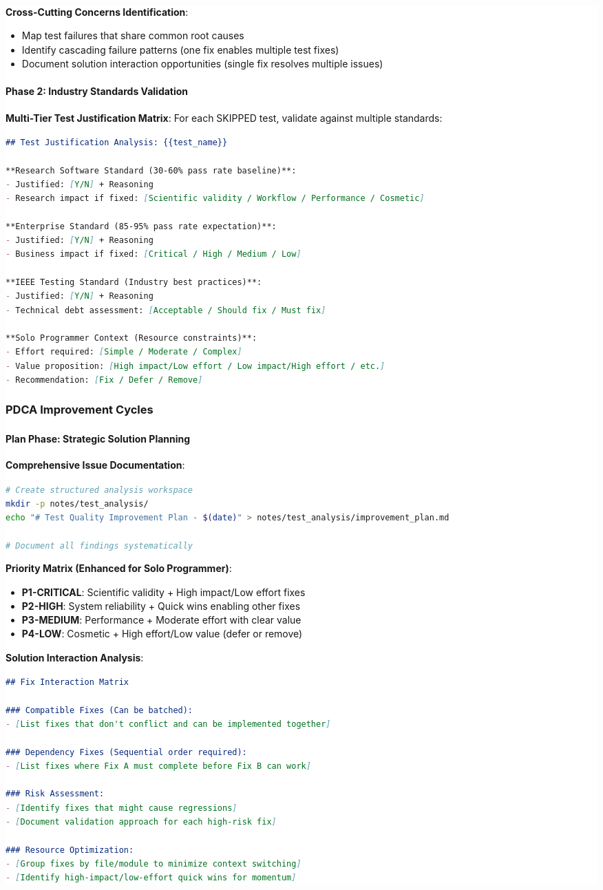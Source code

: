 **Cross-Cutting Concerns Identification**:
- Map test failures that share common root causes
- Identify cascading failure patterns (one fix enables multiple test fixes)
- Document solution interaction opportunities (single fix resolves multiple issues)

#### Phase 2: Industry Standards Validation

**Multi-Tier Test Justification Matrix**:
For each SKIPPED test, validate against multiple standards:

```markdown
## Test Justification Analysis: {{test_name}}

**Research Software Standard (30-60% pass rate baseline)**:
- Justified: [Y/N] + Reasoning
- Research impact if fixed: [Scientific validity / Workflow / Performance / Cosmetic]

**Enterprise Standard (85-95% pass rate expectation)**:
- Justified: [Y/N] + Reasoning  
- Business impact if fixed: [Critical / High / Medium / Low]

**IEEE Testing Standard (Industry best practices)**:
- Justified: [Y/N] + Reasoning
- Technical debt assessment: [Acceptable / Should fix / Must fix]

**Solo Programmer Context (Resource constraints)**:
- Effort required: [Simple / Moderate / Complex]
- Value proposition: [High impact/Low effort / Low impact/High effort / etc.]
- Recommendation: [Fix / Defer / Remove]
```

### PDCA Improvement Cycles

#### Plan Phase: Strategic Solution Planning

**Comprehensive Issue Documentation**:
```bash
# Create structured analysis workspace
mkdir -p notes/test_analysis/
echo "# Test Quality Improvement Plan - $(date)" > notes/test_analysis/improvement_plan.md

# Document all findings systematically
```

**Priority Matrix (Enhanced for Solo Programmer)**:
- **P1-CRITICAL**: Scientific validity + High impact/Low effort fixes
- **P2-HIGH**: System reliability + Quick wins enabling other fixes  
- **P3-MEDIUM**: Performance + Moderate effort with clear value
- **P4-LOW**: Cosmetic + High effort/Low value (defer or remove)

**Solution Interaction Analysis**:
```markdown
## Fix Interaction Matrix

### Compatible Fixes (Can be batched):
- [List fixes that don't conflict and can be implemented together]

### Dependency Fixes (Sequential order required):
- [List fixes where Fix A must complete before Fix B can work]

### Risk Assessment:
- [Identify fixes that might cause regressions]
- [Document validation approach for each high-risk fix]

### Resource Optimization:
- [Group fixes by file/module to minimize context switching]
- [Identify high-impact/low-effort quick wins for momentum]
```